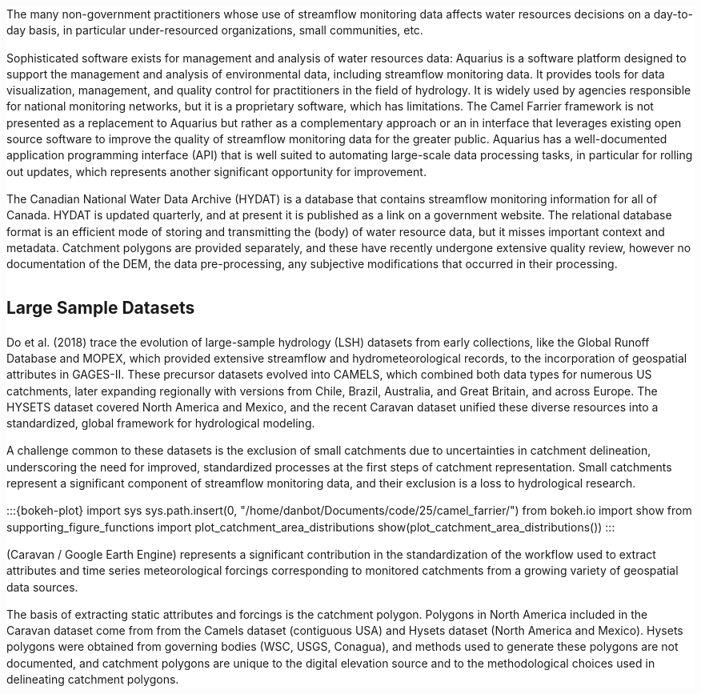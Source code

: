 The many non-government practitioners whose use of streamflow monitoring data affects water resources decisions on a day-to-day basis, in particular under-resourced organizations, small communities, etc.

Sophisticated software exists for management and analysis of water resources data: Aquarius is a software platform designed to support the management and analysis of environmental data, including streamflow monitoring data. It provides tools for data visualization, management, and quality control for practitioners in the field of hydrology.  It is widely used by agencies responsible for national monitoring networks, but it is a proprietary software, which has limitations.  The Camel Farrier framework is not presented as a replacement to Aquarius but rather as a complementary approach or an in interface that leverages existing open source software to improve the quality of streamflow monitoring data for the greater public.  Aquarius has a well-documented application programming interface (API) that is well suited to automating large-scale data processing tasks, in particular for rolling out updates, which represents another significant opportunity for improvement.

The Canadian National Water Data Archive (HYDAT) is a database that contains streamflow monitoring information for all of Canada.  HYDAT is updated quarterly, and at present it is published as a link on a government website.  The relational database format is an efficient mode of storing and transmitting the (body) of water resource data, but it misses important context and metadata.  Catchment polygons are provided separately, and these have recently undergone extensive quality review, however no documentation of the DEM, the data pre-processing, any subjective modifications that occurred in their processing.


## Large Sample Datasets

Do et al. (2018) trace the evolution of large-sample hydrology (LSH) datasets from early collections, like the Global Runoff Database and MOPEX, which provided extensive streamflow and hydrometeorological records, to the incorporation of geospatial attributes in GAGES-II. These precursor datasets evolved into CAMELS, which combined both data types for numerous US catchments, later expanding regionally with versions from Chile, Brazil, Australia, and Great Britain, and across Europe. The HYSETS dataset covered North America and Mexico, and the recent Caravan dataset unified these diverse resources into a standardized, global framework for hydrological modeling.

A challenge common to these datasets is the exclusion of small catchments due to uncertainties in catchment delineation, underscoring the need for improved, standardized processes at the first steps of catchment representation.  Small catchments represent a significant component of streamflow monitoring data, and their exclusion is a loss to hydrological research.

:::{bokeh-plot}
import sys
sys.path.insert(0, "/home/danbot/Documents/code/25/camel_farrier/")
from bokeh.io import show
from supporting_figure_functions import plot_catchment_area_distributions
show(plot_catchment_area_distributions())
:::

(Caravan / Google Earth Engine) represents a significant contribution in the standardization of the workflow used to extract attributes and time series meteorological forcings corresponding to monitored catchments from a growing variety of geospatial data sources.

The basis of extracting static attributes and forcings is the catchment polygon. Polygons in North America included in the Caravan dataset come from from the Camels dataset (contiguous USA) and Hysets dataset (North America and Mexico). Hysets polygons were obtained from governing bodies (WSC, USGS, Conagua), and methods used to generate these polygons are not documented, and catchment polygons are unique to the digital elevation source and to the methodological choices used in delineating catchment polygons.
